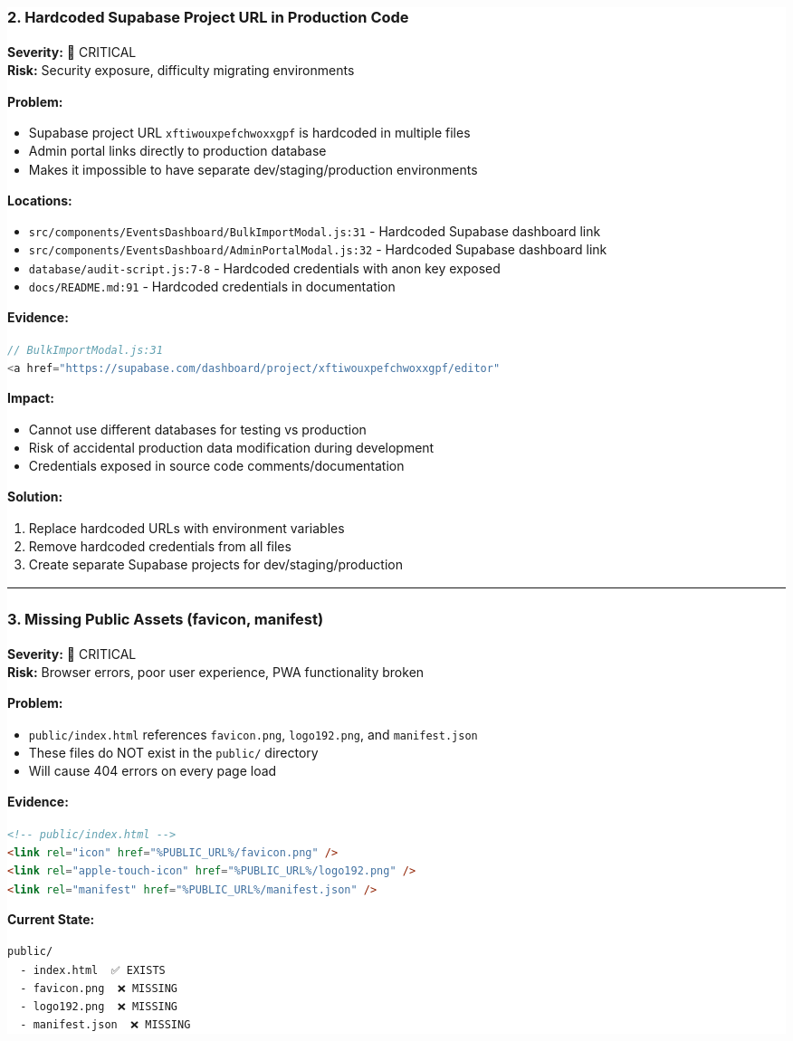 ### 2. **Hardcoded Supabase Project URL in Production Code**
**Severity:** 🔴 CRITICAL  
**Risk:** Security exposure, difficulty migrating environments

**Problem:**
- Supabase project URL `xftiwouxpefchwoxxgpf` is hardcoded in multiple files
- Admin portal links directly to production database
- Makes it impossible to have separate dev/staging/production environments

**Locations:**
- `src/components/EventsDashboard/BulkImportModal.js:31` - Hardcoded Supabase dashboard link
- `src/components/EventsDashboard/AdminPortalModal.js:32` - Hardcoded Supabase dashboard link
- `database/audit-script.js:7-8` - Hardcoded credentials with anon key exposed
- `docs/README.md:91` - Hardcoded credentials in documentation

**Evidence:**
```javascript
// BulkImportModal.js:31
<a href="https://supabase.com/dashboard/project/xftiwouxpefchwoxxgpf/editor"
```

**Impact:**
- Cannot use different databases for testing vs production
- Risk of accidental production data modification during development
- Credentials exposed in source code comments/documentation

**Solution:**
1. Replace hardcoded URLs with environment variables
2. Remove hardcoded credentials from all files
3. Create separate Supabase projects for dev/staging/production

---

### 3. **Missing Public Assets (favicon, manifest)**
**Severity:** 🔴 CRITICAL  
**Risk:** Browser errors, poor user experience, PWA functionality broken

**Problem:**
- `public/index.html` references `favicon.png`, `logo192.png`, and `manifest.json`
- These files do NOT exist in the `public/` directory
- Will cause 404 errors on every page load

**Evidence:**
```html
<!-- public/index.html -->
<link rel="icon" href="%PUBLIC_URL%/favicon.png" />
<link rel="apple-touch-icon" href="%PUBLIC_URL%/logo192.png" />
<link rel="manifest" href="%PUBLIC_URL%/manifest.json" />
```

**Current State:**
```
public/
  - index.html  ✅ EXISTS
  - favicon.png  ❌ MISSING
  - logo192.png  ❌ MISSING
  - manifest.json  ❌ MISSING
```
